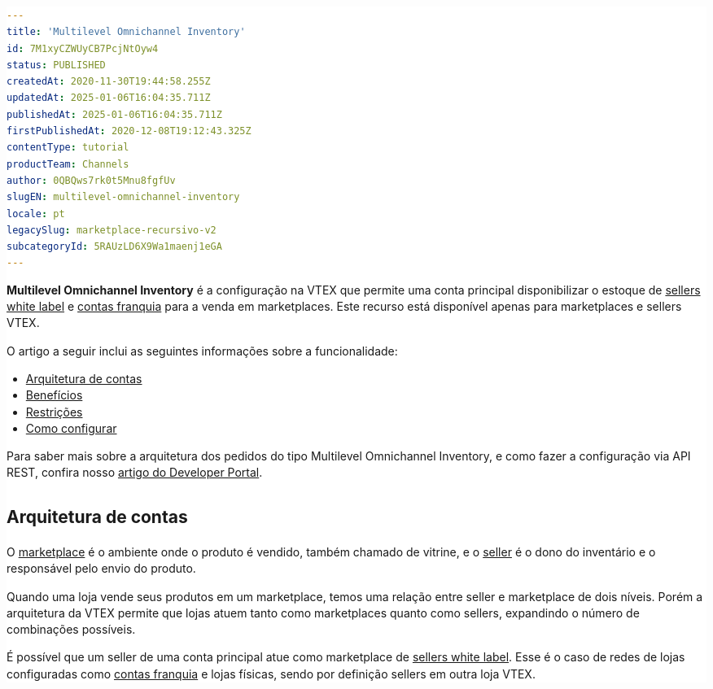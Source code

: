 ```yaml
---
title: 'Multilevel Omnichannel Inventory'
id: 7M1xyCZWUyCB7PcjNtOyw4
status: PUBLISHED
createdAt: 2020-11-30T19:44:58.255Z
updatedAt: 2025-01-06T16:04:35.711Z
publishedAt: 2025-01-06T16:04:35.711Z
firstPublishedAt: 2020-12-08T19:12:43.325Z
contentType: tutorial
productTeam: Channels
author: 0QBQws7rk0t5Mnu8fgfUv
slugEN: multilevel-omnichannel-inventory
locale: pt
legacySlug: marketplace-recursivo-v2
subcategoryId: 5RAUzLD6X9Wa1maenj1eGA
---
```


__Multilevel Omnichannel Inventory__ é a configuração na VTEX que permite uma conta principal disponibilizar o estoque de [sellers white label](/pt/tutorial/definicoes-de-conta-franquia-e-seller-white-label--5orlGHyDHGAYciQ64oEgKa) e [contas franquia](/pt/tutorial/what-are-franchise-account-and-seller-white-label--5orlGHyDHGAYciQ64oEgKa) para a venda em marketplaces. Este recurso está disponível apenas para marketplaces e sellers VTEX.

O artigo a seguir inclui as seguintes informações sobre a funcionalidade:

* [Arquitetura de contas](#arquitetura-de-contas)
* [Benefícios](#beneficios)
* [Restrições](#restricoes)
* [Como configurar](#como-configurar)

<div class="alert alert-info">
Para saber mais sobre a arquitetura dos pedidos do tipo Multilevel Omnichannel Inventory, e como fazer a configuração via API REST, confira nosso <a href="https://developers.vtex.com/vtex-rest-api/docs/multilevel-omnichannel-inventory">artigo do Developer Portal</a>.
  </div>

## Arquitetura de contas

O [marketplace](/pt/tutorial/estrategias-de-marketplace-na-vtex--tutorials_402) é o ambiente onde o produto é vendido, também chamado de vitrine, e o [seller](/pt/tutorial/marketplace-strategies-at-vtex--tutorials_402#sendo-seller-vtex) é o dono do inventário e o responsável pelo envio do produto. 

Quando uma loja vende seus produtos em um marketplace, temos uma relação entre seller e marketplace de dois níveis. Porém a arquitetura da VTEX permite que lojas atuem tanto como marketplaces quanto como sellers, expandindo o número de combinações possíveis. 

É possível que um seller de uma conta principal atue como marketplace de [sellers white label](/pt/tutorial/definicoes-de-conta-franquia-e-seller-white-label--5orlGHyDHGAYciQ64oEgKa). Esse é o caso de redes de lojas configuradas como [contas franquia](/pt/tutorial/what-are-franchise-account-and-seller-white-label--5orlGHyDHGAYciQ64oEgKa?&utm_source=help) e lojas físicas, sendo por definição sellers em outra loja VTEX. 
